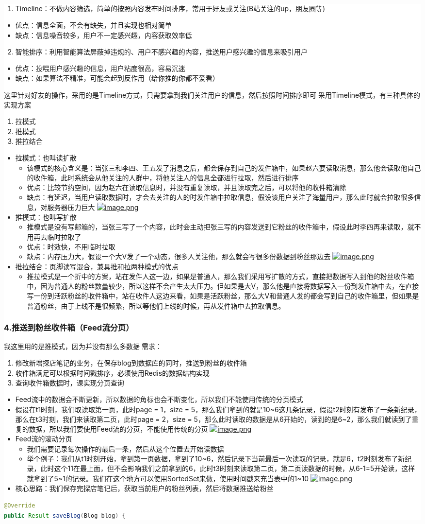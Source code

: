 1. Timeline：不做内容筛选，简单的按照内容发布时间排序，常用于好友或关注(B站关注的up，朋友圈等)
- 优点：信息全面，不会有缺失，并且实现也相对简单
- 缺点：信息噪音较多，用户不一定感兴趣，内容获取效率低
2. 智能排序：利用智能算法屏蔽掉违规的、用户不感兴趣的内容，推送用户感兴趣的信息来吸引用户
- 优点：投喂用户感兴趣的信息，用户粘度很高，容易沉迷
- 缺点：如果算法不精准，可能会起到反作用（给你推的你都不爱看）

这里针对好友的操作，采用的是Timeline方式，只需要拿到我们关注用户的信息，然后按照时间排序即可
采用Timeline模式，有三种具体的实现方案

1. 拉模式
2. 推模式
3. 推拉结合
- 拉模式：也叫读扩散
   - 该模式的核心含义是：当张三和李四、王五发了消息之后，都会保存到自己的发件箱中，如果赵六要读取消息，那么他会读取他自己的收件箱，此时系统会从他关注的人群中，将他关注人的信息全都进行拉取，然后进行排序
   - 优点：比较节约空间，因为赵六在读取信息时，并没有重复读取，并且读取完之后，可以将他的收件箱清除
   - 缺点：有延迟，当用户读取数据时，才会去关注的人的时发件箱中拉取信息，假设该用户关注了海量用户，那么此时就会拉取很多信息，对服务器压力巨大
[![image.png](https://cdn.nlark.com/yuque/0/2023/png/35504062/1681721437351-37c3a054-d4fc-4947-af1f-f8f22b323cd1.png#averageHue=%23fbfbfb&clientId=u8987cfed-56f8-4&from=paste&id=u70e172d9&originHeight=636&originWidth=1477&originalType=url&ratio=1.25&rotation=0&showTitle=false&size=315446&status=done&style=none&taskId=u0f3d5567-95de-4308-acb4-1b55a624d24&title=)](https://pic1.imgdb.cn/item/6363826516f2c2beb1992291.jpg)
- 推模式：也叫写扩散
   - 推模式是没有写邮箱的，当张三写了一个内容，此时会主动把张三写的内容发送到它粉丝的收件箱中，假设此时李四再来读取，就不用再去临时拉取了
   - 优点：时效快，不用临时拉取
   - 缺点：内存压力大，假设一个大V发了一个动态，很多人关注他，那么就会写很多份数据到粉丝那边去
[![image.png](https://cdn.nlark.com/yuque/0/2023/png/35504062/1681721437320-fca8a4a4-32f2-4bb4-be29-d4c7d33ded36.png#averageHue=%23fdfdfd&clientId=u8987cfed-56f8-4&from=paste&id=uaa385da6&originHeight=714&originWidth=1102&originalType=url&ratio=1.25&rotation=0&showTitle=false&size=261225&status=done&style=none&taskId=uca98d6be-1976-4069-960b-5a388ebce27&title=)](https://pic1.imgdb.cn/item/636383e816f2c2beb1a0ab75.jpg)
- 推拉结合：页脚读写混合，兼具推和拉两种模式的优点
   - 推拉模式是一个折中的方案，站在发件人这一边，如果是普通人，那么我们采用写扩散的方式，直接把数据写入到他的粉丝收件箱中，因为普通人的粉丝数量较少，所以这样不会产生太大压力。但如果是大V，那么他是直接将数据写入一份到发件箱中去，在直接写一份到活跃粉丝的收件箱中，站在收件人这边来看，如果是活跃粉丝，那么大V和普通人发的都会写到自己的收件箱里，但如果是普通粉丝，由于上线不是很频繁，所以等他们上线的时候，再从发件箱中去拉取信息。
### 4.推送到粉丝收件箱（Feed流分页）
我这里用的是推模式，因为并没有那么多数据
需求：

1. 修改新增探店笔记的业务，在保存blog到数据库的同时，推送到粉丝的收件箱
2. 收件箱满足可以根据时间戳排序，必须使用Redis的数据结构实现
3. 查询收件箱数据时，课实现分页查询
- Feed流中的数据会不断更新，所以数据的角标也会不断变化，所以我们不能使用传统的分页模式
- 假设在t1时刻，我们取读取第一页，此时page = 1，size = 5，那么我们拿到的就是10~6这几条记录，假设t2时刻有发布了一条新纪录，那么在t3时刻，我们来读取第二页，此时page = 2，size = 5，那么此时读取的数据是从6开始的，读到的是6~2，那么我们就读到了重复的数据，所以我们要使用Feed流的分页，不能使用传统的分页
[![image.png](https://cdn.nlark.com/yuque/0/2023/png/35504062/1681722201113-4bd17594-f344-4cb3-8c30-2c1372404da6.png#averageHue=%23f9f9f8&clientId=u8987cfed-56f8-4&from=paste&id=uc95c569a&originHeight=642&originWidth=1494&originalType=url&ratio=1.25&rotation=0&showTitle=false&size=228536&status=done&style=none&taskId=u570b1c7a-4805-4e2e-b245-495efeee84d&title=)](https://pic1.imgdb.cn/item/63638cce16f2c2beb1b72c2f.jpg)
- Feed流的滚动分页
   - 我们需要记录每次操作的最后一条，然后从这个位置去开始读数据
   - 举个例子：我们从t1时刻开始，拿到第一页数据，拿到了10~6，然后记录下当前最后一次读取的记录，就是6，t2时刻发布了新纪录，此时这个11在最上面，但不会影响我们之前拿到的6，此时t3时刻来读取第二页，第二页读数据的时候，从6-1=5开始读，这样就拿到了5~1的记录。我们在这个地方可以使用SortedSet来做，使用时间戳来充当表中的1~10
[![image.png](https://cdn.nlark.com/yuque/0/2023/png/35504062/1681722201056-2305132c-253e-4a61-aa8f-7ba8de8db6f0.png#averageHue=%23f9f9f8&clientId=u8987cfed-56f8-4&from=paste&id=u2e4caab6&originHeight=657&originWidth=1480&originalType=url&ratio=1.25&rotation=0&showTitle=false&size=227635&status=done&style=none&taskId=u68930e4c-706b-4900-aed2-bba22335239&title=)](https://pic1.imgdb.cn/item/63638cdb16f2c2beb1b743f5.jpg)
- 核心思路：我们保存完探店笔记后，获取当前用户的粉丝列表，然后将数据推送给粉丝
```java
@Override
public Result saveBlog(Blog blog) {
```